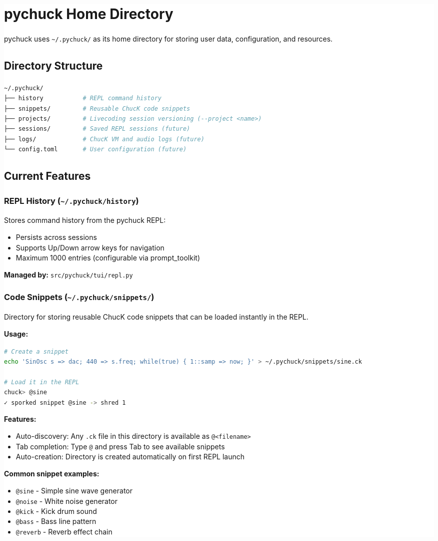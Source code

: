 # pychuck Home Directory

pychuck uses `~/.pychuck/` as its home directory for storing user data, configuration, and resources.

## Directory Structure

```sh
~/.pychuck/
├── history           # REPL command history
├── snippets/         # Reusable ChucK code snippets
├── projects/         # Livecoding session versioning (--project <name>)
├── sessions/         # Saved REPL sessions (future)
├── logs/             # ChucK VM and audio logs (future)
└── config.toml       # User configuration (future)
```

## Current Features

### REPL History (`~/.pychuck/history`)

Stores command history from the pychuck REPL:

- Persists across sessions
- Supports Up/Down arrow keys for navigation
- Maximum 1000 entries (configurable via prompt_toolkit)

**Managed by:** `src/pychuck/tui/repl.py`

### Code Snippets (`~/.pychuck/snippets/`)

Directory for storing reusable ChucK code snippets that can be loaded instantly in the REPL.

**Usage:**

```bash
# Create a snippet
echo 'SinOsc s => dac; 440 => s.freq; while(true) { 1::samp => now; }' > ~/.pychuck/snippets/sine.ck

# Load it in the REPL
chuck> @sine
✓ sporked snippet @sine -> shred 1
```

**Features:**

- Auto-discovery: Any `.ck` file in this directory is available as `@<filename>`
- Tab completion: Type `@` and press Tab to see available snippets
- Auto-creation: Directory is created automatically on first REPL launch

**Common snippet examples:**

- `@sine` - Simple sine wave generator
- `@noise` - White noise generator
- `@kick` - Kick drum sound
- `@bass` - Bass line pattern
- `@reverb` - Reverb effect chain
